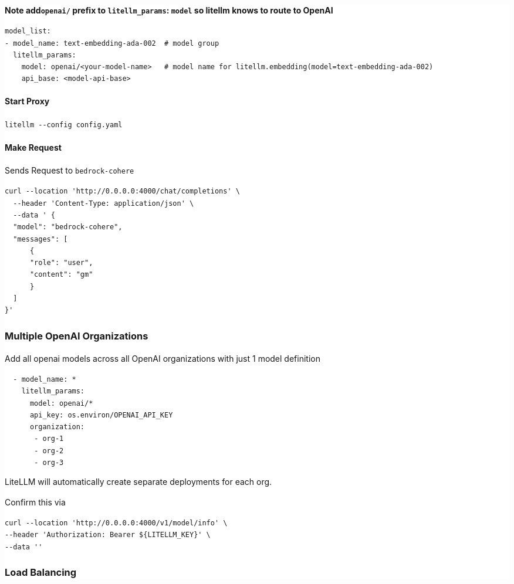 **Note add`openai/` prefix to `litellm_params`: `model` so litellm knows to route to OpenAI**
    
    
    model_list:  
    - model_name: text-embedding-ada-002  # model group  
      litellm_params:  
        model: openai/<your-model-name>   # model name for litellm.embedding(model=text-embedding-ada-002)   
        api_base: <model-api-base>  
    

#### Start Proxy​
    
    
    litellm --config config.yaml  
    

#### Make Request​

Sends Request to `bedrock-cohere`
    
    
    curl --location 'http://0.0.0.0:4000/chat/completions' \  
      --header 'Content-Type: application/json' \  
      --data ' {  
      "model": "bedrock-cohere",  
      "messages": [  
          {  
          "role": "user",  
          "content": "gm"  
          }  
      ]  
    }'  
    

### Multiple OpenAI Organizations​

Add all openai models across all OpenAI organizations with just 1 model definition
    
    
      - model_name: *  
        litellm_params:  
          model: openai/*  
          api_key: os.environ/OPENAI_API_KEY  
          organization:  
           - org-1   
           - org-2   
           - org-3  
    

LiteLLM will automatically create separate deployments for each org.

Confirm this via
    
    
    curl --location 'http://0.0.0.0:4000/v1/model/info' \  
    --header 'Authorization: Bearer ${LITELLM_KEY}' \  
    --data ''  
    

### Load Balancing​
